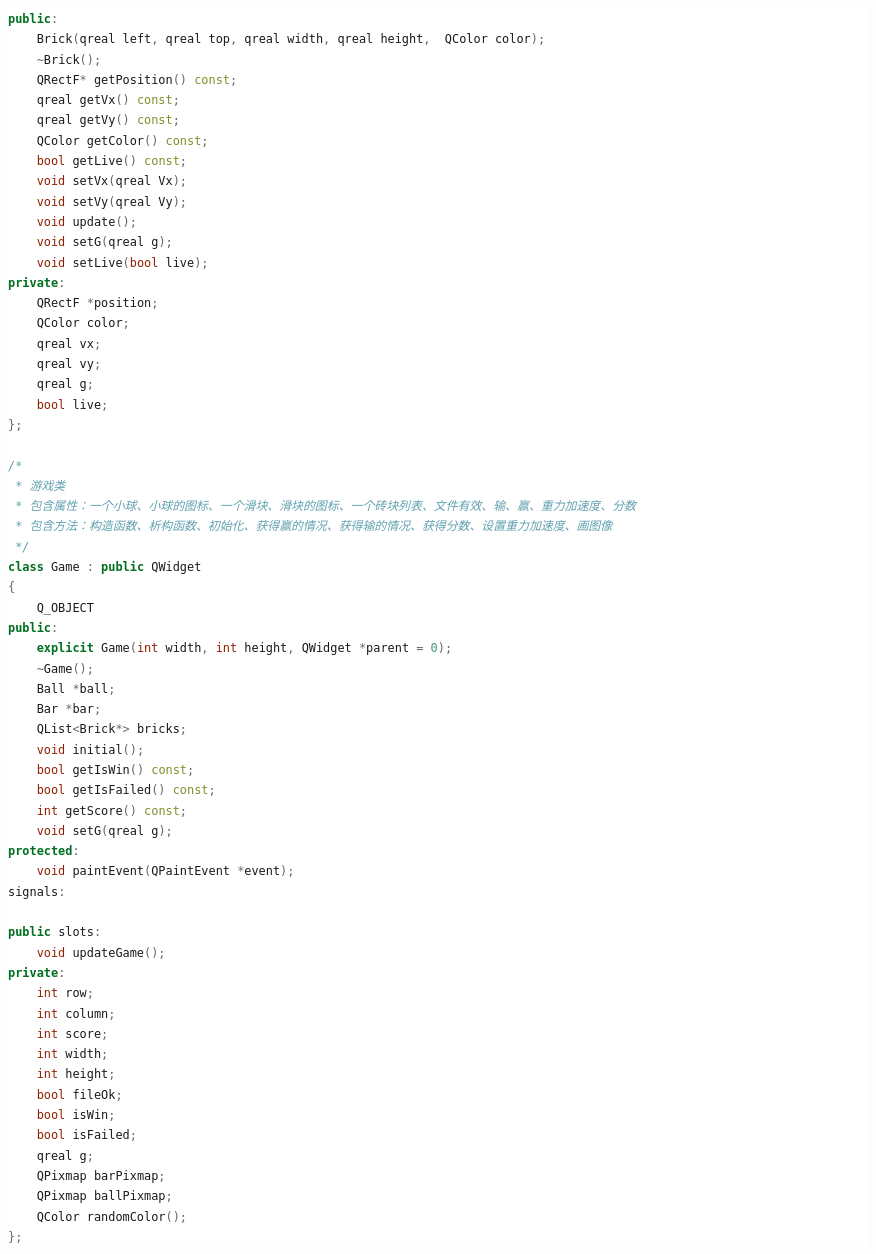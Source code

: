 ``` c++
public:
    Brick(qreal left, qreal top, qreal width, qreal height,  QColor color);
    ~Brick();
    QRectF* getPosition() const;
    qreal getVx() const;
    qreal getVy() const;
    QColor getColor() const;
    bool getLive() const;
    void setVx(qreal Vx);
    void setVy(qreal Vy);
    void update();
    void setG(qreal g);
    void setLive(bool live);
private:
    QRectF *position;
    QColor color;
    qreal vx;
    qreal vy;
    qreal g;
    bool live;
};

/*
 * 游戏类
 * 包含属性：一个小球、小球的图标、一个滑块、滑块的图标、一个砖块列表、文件有效、输、赢、重力加速度、分数
 * 包含方法：构造函数、析构函数、初始化、获得赢的情况、获得输的情况、获得分数、设置重力加速度、画图像
 */
class Game : public QWidget
{
    Q_OBJECT
public:
    explicit Game(int width, int height, QWidget *parent = 0);
    ~Game();
    Ball *ball;
    Bar *bar;
    QList<Brick*> bricks;
    void initial();
    bool getIsWin() const;
    bool getIsFailed() const;
    int getScore() const;
    void setG(qreal g);
protected:
    void paintEvent(QPaintEvent *event);
signals:

public slots:
    void updateGame();
private:
    int row;
    int column;
    int score;
    int width;
    int height;
    bool fileOk;
    bool isWin;
    bool isFailed;
    qreal g;
    QPixmap barPixmap;
    QPixmap ballPixmap;
    QColor randomColor();
};
```
